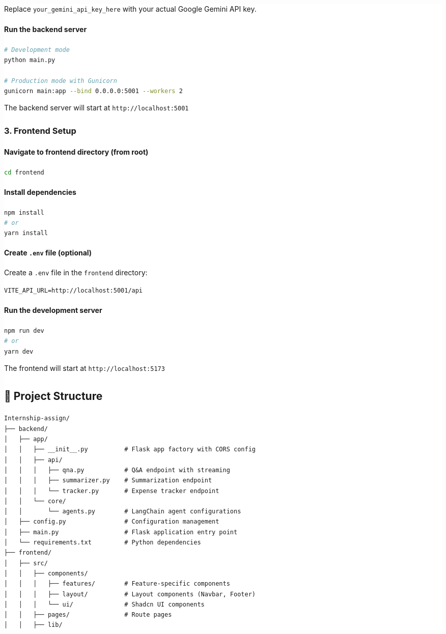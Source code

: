 Replace `your_gemini_api_key_here` with your actual Google Gemini API key.

#### Run the backend server
```bash
# Development mode
python main.py

# Production mode with Gunicorn
gunicorn main:app --bind 0.0.0.0:5001 --workers 2
```

The backend server will start at `http://localhost:5001`

### 3. Frontend Setup

#### Navigate to frontend directory (from root)
```bash
cd frontend
```

#### Install dependencies
```bash
npm install
# or
yarn install
```

#### Create `.env` file (optional)
Create a `.env` file in the `frontend` directory:

```env
VITE_API_URL=http://localhost:5001/api
```

#### Run the development server
```bash
npm run dev
# or
yarn dev
```

The frontend will start at `http://localhost:5173`

## 📂 Project Structure

```
Internship-assign/
├── backend/
│   ├── app/
│   │   ├── __init__.py          # Flask app factory with CORS config
│   │   ├── api/
│   │   │   ├── qna.py           # Q&A endpoint with streaming
│   │   │   ├── summarizer.py    # Summarization endpoint
│   │   │   └── tracker.py       # Expense tracker endpoint
│   │   └── core/
│   │       └── agents.py        # LangChain agent configurations
│   ├── config.py                # Configuration management
│   ├── main.py                  # Flask application entry point
│   └── requirements.txt         # Python dependencies
├── frontend/
│   ├── src/
│   │   ├── components/
│   │   │   ├── features/        # Feature-specific components
│   │   │   ├── layout/          # Layout components (Navbar, Footer)
│   │   │   └── ui/              # Shadcn UI components
│   │   ├── pages/               # Route pages
│   │   ├── lib/
```